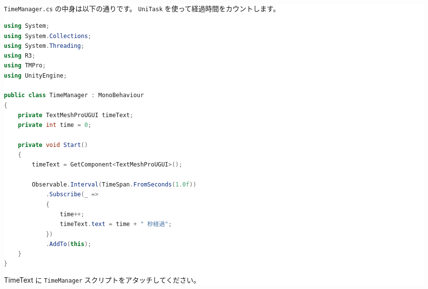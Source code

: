 `TimeManager.cs` の中身は以下の通りです。 `UniTask` を使って経過時間をカウントします。

```csharp title="TimeManager.cs"
using System;
using System.Collections;
using System.Threading;
using R3;
using TMPro;
using UnityEngine;

public class TimeManager : MonoBehaviour
{
    private TextMeshProUGUI timeText;
    private int time = 0;
    
    private void Start()
    {
        timeText = GetComponent<TextMeshProUGUI>();

        Observable.Interval(TimeSpan.FromSeconds(1.0f))
            .Subscribe(_ =>
            {
                time++;
                timeText.text = time + " 秒経過";
            })
            .AddTo(this);
    }
}
```

TimeText に `TimeManager` スクリプトをアタッチしてください。
